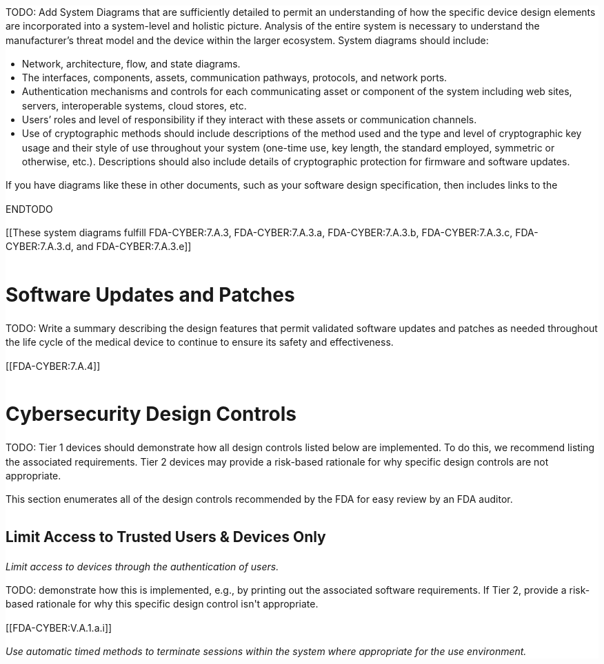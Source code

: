 TODO: Add System Diagrams that are sufficiently detailed to permit an understanding of how the specific device design elements are incorporated into a system-level and holistic picture. Analysis of the entire system is necessary to understand the manufacturer’s threat model and the device within the larger ecosystem. System diagrams should include:

- Network, architecture, flow, and state diagrams.
- The interfaces, components, assets, communication pathways, protocols, and network ports.
- Authentication mechanisms and controls for each communicating asset or component of the system including web sites, servers, interoperable systems, cloud stores, etc.
- Users’ roles and level of responsibility if they interact with these assets or communication channels.
- Use of cryptographic methods should include descriptions of the method used and the type and level of cryptographic key usage and their style of use throughout your system (one-time use, key length, the standard employed, symmetric or otherwise, etc.). Descriptions should also include details of cryptographic protection for firmware and software updates.

If you have diagrams like these in other documents, such as your software design specification, then includes links to the 

ENDTODO

[[These system diagrams fulfill FDA-CYBER:7.A.3, FDA-CYBER:7.A.3.a, FDA-CYBER:7.A.3.b, FDA-CYBER:7.A.3.c, FDA-CYBER:7.A.3.d, and FDA-CYBER:7.A.3.e]]

# Software Updates and Patches

TODO: Write a summary describing the design features that permit validated software updates and patches as needed throughout the life cycle of the medical device to continue to ensure its safety and effectiveness.

[[FDA-CYBER:7.A.4]]

# Cybersecurity Design Controls

TODO: Tier 1 devices should demonstrate how all design controls listed below are implemented. To do this, we recommend listing the associated requirements. Tier 2 devices may provide a risk-based rationale for why specific design controls are not appropriate.

This section enumerates all of the design controls recommended by the FDA for easy review by an FDA auditor.

## Limit Access to Trusted Users & Devices Only

*Limit access to devices through the authentication of users.*

TODO: demonstrate how this is implemented, e.g., by printing out the associated software requirements. If Tier 2, provide a risk-based rationale for why this specific design control isn't appropriate.

[[FDA-CYBER:V.A.1.a.i]]


*Use automatic timed methods to terminate sessions within the system where appropriate for the use environment.*
